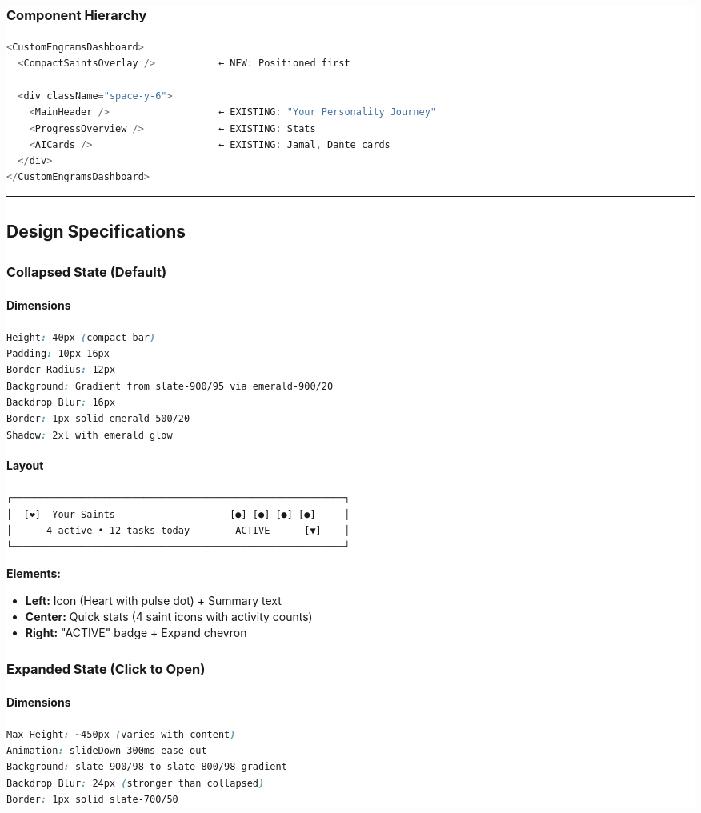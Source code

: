 ### Component Hierarchy
```typescript
<CustomEngramsDashboard>
  <CompactSaintsOverlay />           ← NEW: Positioned first

  <div className="space-y-6">
    <MainHeader />                   ← EXISTING: "Your Personality Journey"
    <ProgressOverview />             ← EXISTING: Stats
    <AICards />                      ← EXISTING: Jamal, Dante cards
  </div>
</CustomEngramsDashboard>
```

---

## Design Specifications

### Collapsed State (Default)

#### Dimensions
```css
Height: 40px (compact bar)
Padding: 10px 16px
Border Radius: 12px
Background: Gradient from slate-900/95 via emerald-900/20
Backdrop Blur: 16px
Border: 1px solid emerald-500/20
Shadow: 2xl with emerald glow
```

#### Layout
```
┌──────────────────────────────────────────────────────────┐
│  [❤]  Your Saints                    [●] [●] [●] [●]     │
│      4 active • 12 tasks today        ACTIVE      [▼]    │
└──────────────────────────────────────────────────────────┘
```

**Elements:**
- **Left:** Icon (Heart with pulse dot) + Summary text
- **Center:** Quick stats (4 saint icons with activity counts)
- **Right:** "ACTIVE" badge + Expand chevron

### Expanded State (Click to Open)

#### Dimensions
```css
Max Height: ~450px (varies with content)
Animation: slideDown 300ms ease-out
Background: slate-900/98 to slate-800/98 gradient
Backdrop Blur: 24px (stronger than collapsed)
Border: 1px solid slate-700/50
```

